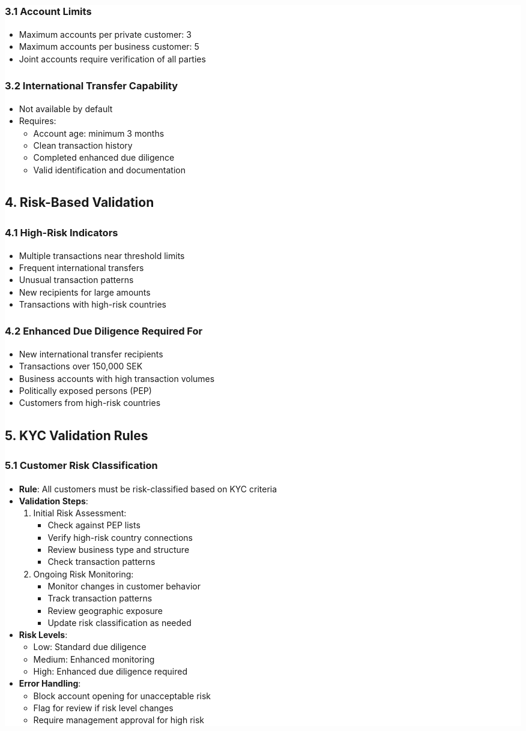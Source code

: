 ### 3.1 Account Limits
- Maximum accounts per private customer: 3
- Maximum accounts per business customer: 5
- Joint accounts require verification of all parties

### 3.2 International Transfer Capability
- Not available by default
- Requires:
  - Account age: minimum 3 months
  - Clean transaction history
  - Completed enhanced due diligence
  - Valid identification and documentation

## 4. Risk-Based Validation

### 4.1 High-Risk Indicators
- Multiple transactions near threshold limits
- Frequent international transfers
- Unusual transaction patterns
- New recipients for large amounts
- Transactions with high-risk countries

### 4.2 Enhanced Due Diligence Required For
- New international transfer recipients
- Transactions over 150,000 SEK
- Business accounts with high transaction volumes
- Politically exposed persons (PEP)
- Customers from high-risk countries

## 5. KYC Validation Rules

### 5.1 Customer Risk Classification
- **Rule**: All customers must be risk-classified based on KYC criteria
- **Validation Steps**:
  1. Initial Risk Assessment:
     - Check against PEP lists
     - Verify high-risk country connections
     - Review business type and structure
     - Check transaction patterns
  2. Ongoing Risk Monitoring:
     - Monitor changes in customer behavior
     - Track transaction patterns
     - Review geographic exposure
     - Update risk classification as needed
- **Risk Levels**:
  - Low: Standard due diligence
  - Medium: Enhanced monitoring
  - High: Enhanced due diligence required
- **Error Handling**: 
  - Block account opening for unacceptable risk
  - Flag for review if risk level changes
  - Require management approval for high risk
